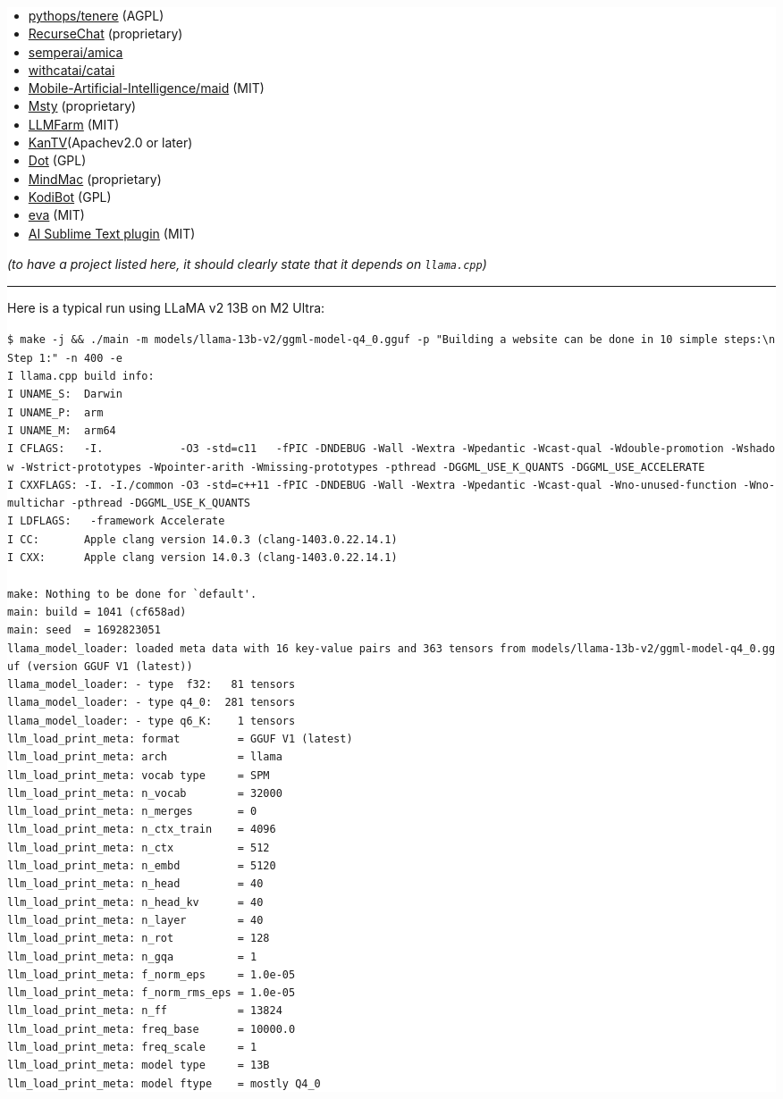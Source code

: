 - [pythops/tenere](https://github.com/pythops/tenere) (AGPL)
- [RecurseChat](https://recurse.chat/) (proprietary)
- [semperai/amica](https://github.com/semperai/amica)
- [withcatai/catai](https://github.com/withcatai/catai)
- [Mobile-Artificial-Intelligence/maid](https://github.com/Mobile-Artificial-Intelligence/maid) (MIT)
- [Msty](https://msty.app) (proprietary)
- [LLMFarm](https://github.com/guinmoon/LLMFarm?tab=readme-ov-file) (MIT)
- [KanTV](https://github.com/zhouwg/kantv?tab=readme-ov-file)(Apachev2.0 or later)
- [Dot](https://github.com/alexpinel/Dot) (GPL)
- [MindMac](https://mindmac.app) (proprietary)
- [KodiBot](https://github.com/firatkiral/kodibot) (GPL)
- [eva](https://github.com/ylsdamxssjxxdd/eva) (MIT)
- [AI Sublime Text plugin](https://github.com/yaroslavyaroslav/OpenAI-sublime-text) (MIT)

*(to have a project listed here, it should clearly state that it depends on `llama.cpp`)*

---

Here is a typical run using LLaMA v2 13B on M2 Ultra:

```
$ make -j && ./main -m models/llama-13b-v2/ggml-model-q4_0.gguf -p "Building a website can be done in 10 simple steps:\nStep 1:" -n 400 -e
I llama.cpp build info:
I UNAME_S:  Darwin
I UNAME_P:  arm
I UNAME_M:  arm64
I CFLAGS:   -I.            -O3 -std=c11   -fPIC -DNDEBUG -Wall -Wextra -Wpedantic -Wcast-qual -Wdouble-promotion -Wshadow -Wstrict-prototypes -Wpointer-arith -Wmissing-prototypes -pthread -DGGML_USE_K_QUANTS -DGGML_USE_ACCELERATE
I CXXFLAGS: -I. -I./common -O3 -std=c++11 -fPIC -DNDEBUG -Wall -Wextra -Wpedantic -Wcast-qual -Wno-unused-function -Wno-multichar -pthread -DGGML_USE_K_QUANTS
I LDFLAGS:   -framework Accelerate
I CC:       Apple clang version 14.0.3 (clang-1403.0.22.14.1)
I CXX:      Apple clang version 14.0.3 (clang-1403.0.22.14.1)

make: Nothing to be done for `default'.
main: build = 1041 (cf658ad)
main: seed  = 1692823051
llama_model_loader: loaded meta data with 16 key-value pairs and 363 tensors from models/llama-13b-v2/ggml-model-q4_0.gguf (version GGUF V1 (latest))
llama_model_loader: - type  f32:   81 tensors
llama_model_loader: - type q4_0:  281 tensors
llama_model_loader: - type q6_K:    1 tensors
llm_load_print_meta: format         = GGUF V1 (latest)
llm_load_print_meta: arch           = llama
llm_load_print_meta: vocab type     = SPM
llm_load_print_meta: n_vocab        = 32000
llm_load_print_meta: n_merges       = 0
llm_load_print_meta: n_ctx_train    = 4096
llm_load_print_meta: n_ctx          = 512
llm_load_print_meta: n_embd         = 5120
llm_load_print_meta: n_head         = 40
llm_load_print_meta: n_head_kv      = 40
llm_load_print_meta: n_layer        = 40
llm_load_print_meta: n_rot          = 128
llm_load_print_meta: n_gqa          = 1
llm_load_print_meta: f_norm_eps     = 1.0e-05
llm_load_print_meta: f_norm_rms_eps = 1.0e-05
llm_load_print_meta: n_ff           = 13824
llm_load_print_meta: freq_base      = 10000.0
llm_load_print_meta: freq_scale     = 1
llm_load_print_meta: model type     = 13B
llm_load_print_meta: model ftype    = mostly Q4_0
```